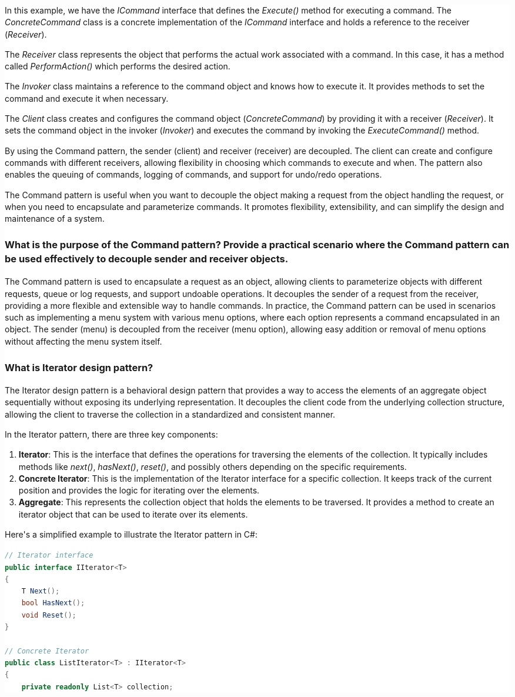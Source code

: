 In this example, we have the *ICommand* interface that defines the *Execute()* method for executing a command. The *ConcreteCommand* class is a concrete implementation of the *ICommand* interface and holds a reference to the receiver (*Receiver*).

The *Receiver* class represents the object that performs the actual work associated with a command. In this case, it has a method called *PerformAction()* which performs the desired action.

The *Invoker* class maintains a reference to the command object and knows how to execute it. It provides methods to set the command and execute it when necessary.

The *Client* class creates and configures the command object (*ConcreteCommand*) by providing it with a receiver (*Receiver*). It sets the command object in the invoker (*Invoker*) and executes the command by invoking the *ExecuteCommand()* method.

By using the Command pattern, the sender (client) and receiver (receiver) are decoupled. The client can create and configure commands with different receivers, allowing flexibility in choosing which commands to execute and when. The pattern also enables the queuing of commands, logging of commands, and support for undo/redo operations.

The Command pattern is useful when you want to decouple the object making a request from the object handling the request, or when you need to encapsulate and parameterize commands. It promotes flexibility, extensibility, and can simplify the design and maintenance of a system.

### What is the purpose of the Command pattern? Provide a practical scenario where the Command pattern can be used effectively to decouple sender and receiver objects.

The Command pattern is used to encapsulate a request as an object, allowing clients to parameterize objects with different requests, queue or log requests, and support undoable operations. It decouples the sender of a request from the receiver, providing a more flexible and extensible way to handle commands. In practice, the Command pattern can be used in scenarios such as implementing a menu system with various menu options, where each option represents a command encapsulated in an object. The sender (menu) is decoupled from the receiver (menu option), allowing easy addition or removal of menu options without affecting the menu system itself.

### What is Iterator design pattern?

The Iterator design pattern is a behavioral design pattern that provides a way to access the elements of an aggregate object sequentially without exposing its underlying representation. It decouples the client code from the underlying collection structure, allowing the client to traverse the collection in a standardized and consistent manner.

In the Iterator pattern, there are three key components:

1. **Iterator**: This is the interface that defines the operations for traversing the elements of the collection. It typically includes methods like *next()*, *hasNext()*, *reset()*, and possibly others depending on the specific requirements.
2. **Concrete Iterator**: This is the implementation of the Iterator interface for a specific collection. It keeps track of the current position and provides the logic for iterating over the elements.
3. **Aggregate**: This represents the collection object that holds the elements to be traversed. It provides a method to create an iterator object that can be used to iterate over its elements.

Here's a simplified example to illustrate the Iterator pattern in C#:

``` csharp
// Iterator interface
public interface IIterator<T>
{
    T Next();
    bool HasNext();
    void Reset();
}

// Concrete Iterator
public class ListIterator<T> : IIterator<T>
{
    private readonly List<T> collection;
```